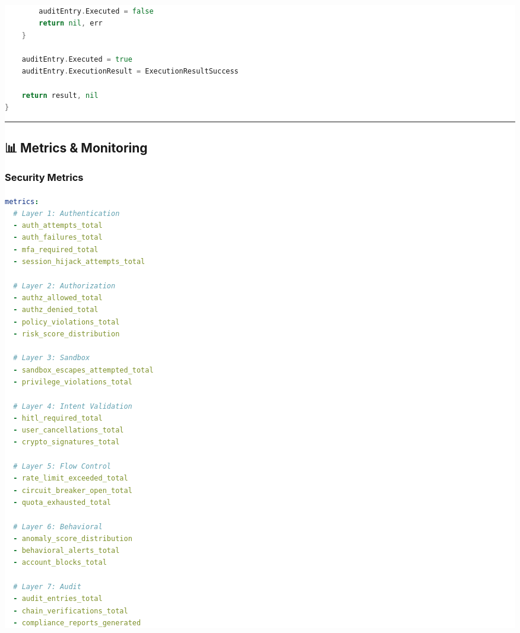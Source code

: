 ```go
        auditEntry.Executed = false
        return nil, err
    }
    
    auditEntry.Executed = true
    auditEntry.ExecutionResult = ExecutionResultSuccess
    
    return result, nil
}
```

---

## 📊 Metrics & Monitoring

### Security Metrics
```yaml
metrics:
  # Layer 1: Authentication
  - auth_attempts_total
  - auth_failures_total
  - mfa_required_total
  - session_hijack_attempts_total
  
  # Layer 2: Authorization
  - authz_allowed_total
  - authz_denied_total
  - policy_violations_total
  - risk_score_distribution
  
  # Layer 3: Sandbox
  - sandbox_escapes_attempted_total
  - privilege_violations_total
  
  # Layer 4: Intent Validation
  - hitl_required_total
  - user_cancellations_total
  - crypto_signatures_total
  
  # Layer 5: Flow Control
  - rate_limit_exceeded_total
  - circuit_breaker_open_total
  - quota_exhausted_total
  
  # Layer 6: Behavioral
  - anomaly_score_distribution
  - behavioral_alerts_total
  - account_blocks_total
  
  # Layer 7: Audit
  - audit_entries_total
  - chain_verifications_total
  - compliance_reports_generated
```
